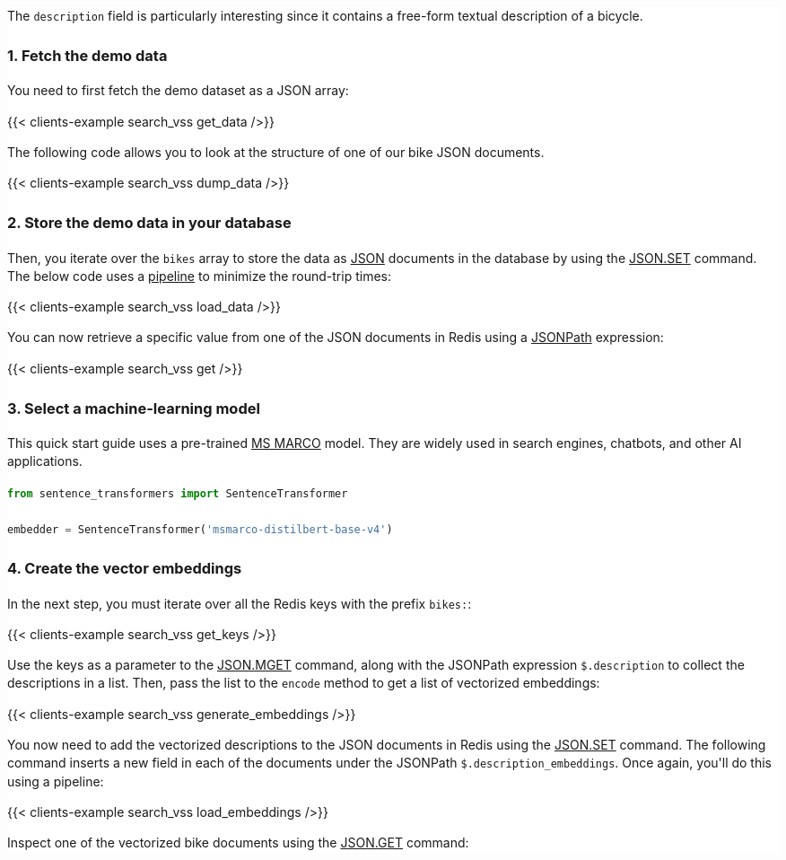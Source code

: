 The `description` field is particularly interesting since it contains a free-form textual description of a bicycle.


###  1. Fetch the demo data
You need to first fetch the demo dataset as a JSON array:

{{< clients-example search_vss get_data />}}

The following code allows you to look at the structure of one of our bike JSON documents.

{{< clients-example search_vss dump_data />}}

### 2. Store the demo data in your database
Then, you iterate over the `bikes`  array to store the data as [JSON](https://redis.io/docs/stack/json/) documents in the database by using the [JSON.SET](https://redis.io/commands/json.set/) command. The below code uses a [pipeline](https://redis.io/docs/manual/pipelining/) to minimize the round-trip times:

{{< clients-example search_vss load_data />}}

You can now retrieve a specific value from one of the JSON documents in Redis using a [JSONPath](https://goessner.net/articles/JsonPath/) expression:

{{< clients-example search_vss get />}}

### 3. Select a machine-learning model

This quick start guide uses a pre-trained [MS MARCO](https://microsoft.github.io/msmarco/) model. They are widely used in search engines, chatbots, and other AI applications.  

```python
from sentence_transformers import SentenceTransformer

embedder = SentenceTransformer('msmarco-distilbert-base-v4')
```

### 4. Create the vector embeddings
In the next step, you must iterate over all the Redis keys with the prefix `bikes:`:

{{< clients-example search_vss get_keys />}}

Use the keys as a parameter to the [JSON.MGET](https://redis.io/commands/json.mget/) command, along with the JSONPath expression `$.description` to collect the descriptions in a list. Then, pass the list to the `encode` method to get a list of vectorized embeddings:

{{< clients-example search_vss generate_embeddings />}}

You now need to add the vectorized descriptions to the JSON documents in Redis using the [JSON.SET](https://redis.io/commands/json.set/) command. The following command inserts a new field in each of the documents under the JSONPath `$.description_embeddings`. Once again, you'll do this using a pipeline:

{{< clients-example search_vss load_embeddings />}}

Inspect one of the vectorized bike documents using the [JSON.GET]((https://redis.io/commands/json.get/)) command:
